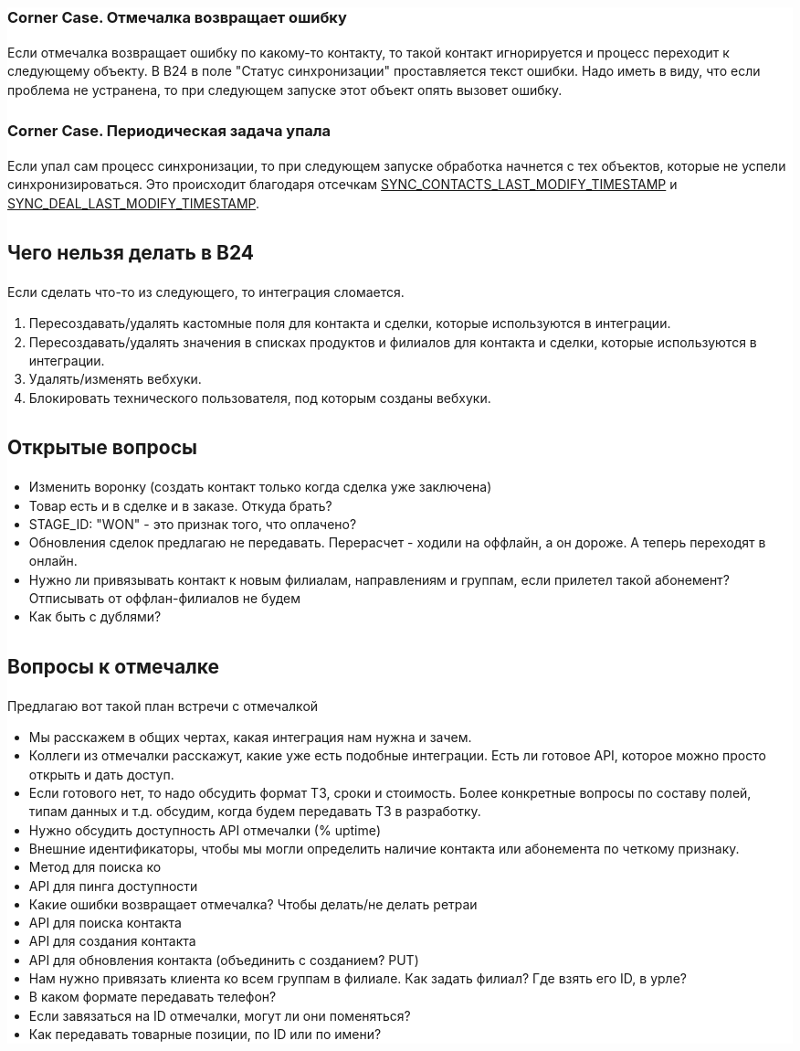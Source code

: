 ### Corner Case. Отмечалка возвращает ошибку

Если отмечалка возвращает ошибку по какому-то контакту, то такой контакт игнорируется и процесс переходит к следующему объекту. В B24 в поле "Статус синхронизации" проставляется текст ошибки. Надо иметь в виду, что если проблема не устранена, то при следующем запуске этот объект опять вызовет ошибку.

### Corner Case. Периодическая задача упала

Если упал сам процесс синхронизации, то при следующем запуске обработка начнется с тех объектов, которые не успели синхронизироваться. Это происходит благодаря отсечкам [SYNC_CONTACTS_LAST_MODIFY_TIMESTAMP](#настройки-интеграции) и [SYNC_DEAL_LAST_MODIFY_TIMESTAMP](#настройки-интеграции).

## Чего нельзя делать в B24

Если сделать что-то из следующего, то интеграция сломается.

1. Пересоздавать/удалять кастомные поля для контакта и сделки, которые используются в интеграции.
2. Пересоздавать/удалять значения в списках продуктов и филиалов для контакта и сделки, которые используются в интеграции.
3. Удалять/изменять вебхуки.
4. Блокировать технического пользователя, под которым созданы вебхуки.

## Открытые вопросы

- Изменить воронку (создать контакт только когда сделка уже заключена)
- Товар есть и в сделке и в заказе. Откуда брать?
- STAGE_ID: "WON" - это признак того, что оплачено?
- Обновления сделок предлагаю не передавать. Перерасчет - ходили на оффлайн, а он дороже. А теперь переходят в онлайн.
- Нужно ли привязывать контакт к новым филиалам, направлениям и группам, если прилетел такой абонемент? Отписывать от оффлан-филиалов не будем
- Как быть с дублями?

## Вопросы к отмечалке

Предлагаю вот такой план встречи с отмечалкой

- Мы расскажем в общих чертах, какая интеграция нам нужна и зачем.
- Коллеги из отмечалки расскажут, какие уже есть подобные интеграции. Есть ли готовое API, которое можно просто открыть и дать доступ.
- Если готового нет, то надо обсудить формат ТЗ, сроки и стоимость. Более конкретные вопросы по составу полей, типам данных и т.д. обсудим, когда будем передавать ТЗ в разработку.
- Нужно обсудить доступность API отмечалки (% uptime)
- Внешние идентификаторы, чтобы мы могли определить наличие контакта или абонемента по четкому признаку.
- Метод для поиска ко
- API для пинга доступности
- Какие ошибки возвращает отмечалка? Чтобы делать/не делать ретраи
- API для поиска контакта
- API для создания контакта
- API для обновления контакта (объединить с созданием? PUT)
- Нам нужно привязать клиента ко всем группам в филиале. Как задать филиал? Где взять его ID, в урле?
- В каком формате передавать телефон?
- Если завязаться на ID отмечалки, могут ли они поменяться?
- Как передавать товарные позиции, по ID или по имени?
